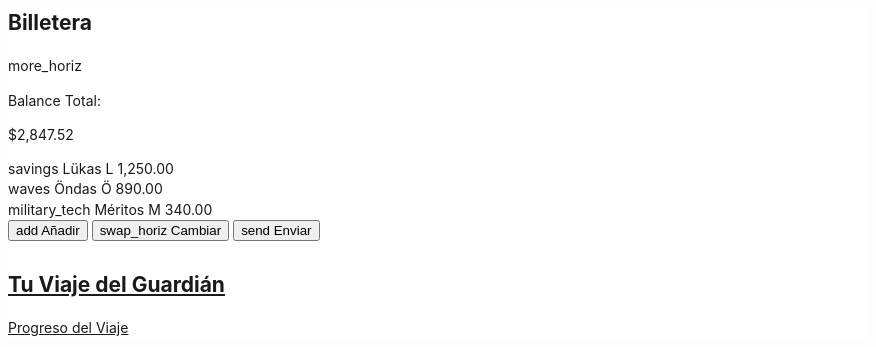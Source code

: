 </div>
</a>
<div class="grid grid-cols-1 lg:grid-cols-3 gap-6">
<div class="lg:col-span-2 grid grid-cols-1 md:grid-cols-2 gap-6">
<div class="cosmic-card flex flex-col justify-between" id="billetera-card">
<div>
<div class="flex justify-between items-start mb-4">
<h2 class="section-title">Billetera</h2>
<span class="material-icons text-gray-400">more_horiz</span>
</div>
<div class="mb-6">
<p class="data-label">Balance Total:</p>
<p class="text-4xl data-metric" id="balance-total">$2,847.52</p>
</div>
<div class="space-y-4" id="wallet-items">
<div class="flex items-center">
<span class="material-icons text-2xl text-blue-500 mr-4">savings</span>
<span class="font-medium text-gray-800">Lükas</span>
<span class="ml-auto text-gray-800">L 1,250.00</span>
</div>
<div class="flex items-center">
<span class="material-icons text-2xl text-purple-500 mr-4">waves</span>
<span class="font-medium text-gray-800">Öndas</span>
<span class="ml-auto text-gray-800">Ö 890.00</span>
</div>
<div class="flex items-center">
<span class="material-icons text-2xl text-yellow-500 mr-4">military_tech</span>
<span class="font-medium text-gray-800">Méritos</span>
<span class="ml-auto text-gray-800">M 340.00</span>
</div>
</div>
</div>
<div class="flex items-center justify-between mt-6 pt-4 border-t border-gray-200">
<button class="flex items-center py-2 px-3 text-[#005CA9] font-semibold hover:bg-blue-50 transition-colors text-sm rounded-lg" id="add-funds-btn">
<span class="material-icons mr-2 text-base">add</span>
<span>Añadir</span>
</button>
<button class="flex items-center py-2 px-3 text-[#005CA9] font-semibold hover:bg-blue-50 transition-colors text-sm rounded-lg">
<span class="material-icons mr-2 text-base">swap_horiz</span>
<span>Cambiar</span>
</button>
<button class="flex items-center justify-center py-2 px-4 rounded-lg bg-[#005CA9] text-white font-semibold hover:bg-blue-800 transition-colors text-sm flex-grow ml-4" id="send-btn">
<span class="material-icons mr-2 text-base">send</span>
<span>Enviar</span>
</button>
</div>
</div>
<div class="flex flex-col">
<a class="cosmic-card cosmic-card-interactive flex flex-col no-underline text-current mb-6" href="#" id="journey-card">
<h2 class="section-title mb-4">Tu Viaje del Guardián</h2>
<div class="mb-4">
<div class="flex justify-between items-center text-sm font-medium text-gray-600 mb-1">
<span class="data-label">Progreso del Viaje</span>
</div>
<div class="w-full bg-gray-200 rounded-full h-2.5">
<div class="bg-gradient-to-r from-purple-400 to-purple-600 h-2.5 rounded-full" style="width: 25%"></div>
</div>
</div>
<div class="space-y-4">